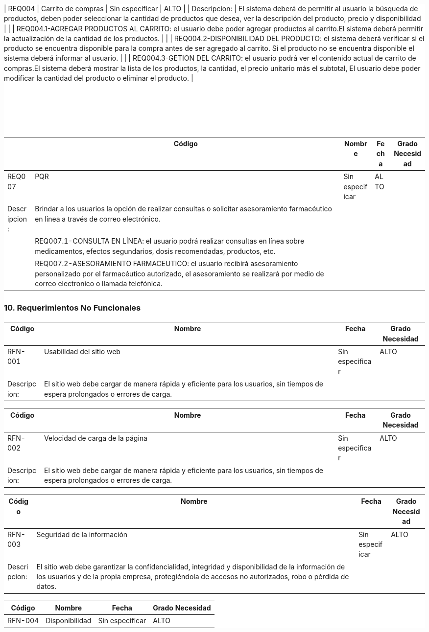 | REQ004       | Carrito de compras                                                                                                                                                                                                                                                                 | Sin especificar | ALTO            |
| Descripcion: | El sistema deberá de permitir al usuario la búsqueda de productos, deben poder seleccionar la cantidad de productos que desea, ver la descripción del producto, precio y disponibilidad                                                                                            |
|              | REQ004.1-AGREGAR PRODUCTOS AL CARRITO: el usuario debe poder agregar productos al carrito.El sistema deberá permitir la actualización de la cantidad de los productos.                                                                                                             |
|              | REQ004.2-DISPONIBILIDAD DEL PRODUCTO: el sistema deberá verificar si el producto se encuentra disponible para la compra antes de ser agregado al carrito. Si el producto no se encuentra disponible el sistema deberá informar al usuario.                                         |
|              | REQ004.3-GETION DEL CARRITO: el usuario podrá ver el contenido actual de carrito de compras.El sistema deberá mostrar la lista de los productos, la cantidad, el precio unitario más el subtotal, El usuario debe poder modificar la cantidad del producto o eliminar el producto. |

<br>
<br>
<br>
<br>

|              | Código                                                                                                                                                                                                   | Nombre          | Fecha | Grado Necesidad |
| ------------ | -------------------------------------------------------------------------------------------------------------------------------------------------------------------------------------------------------- | --------------- | ----- | --------------- |
| REQ007       | PQR                                                                                                                                                                                                      | Sin especificar | ALTO  |
| Descripcion: | Brindar a los usuarios la opción de realizar consultas o solicitar asesoramiento farmacéutico en línea a través de correo electrónico.                                                                   |
|              | REQ007.1-CONSULTA EN LÍNEA: el usuario podrá realizar consultas en línea sobre medicamentos, efectos segundarios, dosis recomendadas, productos, etc.                                                    |
|              | REQ007.2-ASESORAMIENTO FARMACEUTICO: el usuario recibirá asesoramiento personalizado por el farmacéutico autorizado, el asesoramiento se realizará por medio de correo electronico o llamada telefónica. |

### **10. Requerimientos No Funcionales**

| Código       | Nombre                                                                                                                         | Fecha           | Grado Necesidad |
| ------------ | ------------------------------------------------------------------------------------------------------------------------------ | --------------- | --------------- |
| RFN-001      | Usabilidad del sitio web                                                                                                       | Sin especificar | ALTO            |
| Descripcion: | El sitio web debe cargar de manera rápida y eficiente para los usuarios, sin tiempos de espera prolongados o errores de carga. |

| Código       | Nombre                                                                                                                         | Fecha           | Grado Necesidad |
| ------------ | ------------------------------------------------------------------------------------------------------------------------------ | --------------- | --------------- |
| RFN-002      | Velocidad de carga de la página                                                                                                | Sin especificar | ALTO            |
| Descripcion: | El sitio web debe cargar de manera rápida y eficiente para los usuarios, sin tiempos de espera prolongados o errores de carga. |

| Código       | Nombre                                                                                                                                                                                                    | Fecha           | Grado Necesidad |
| ------------ | --------------------------------------------------------------------------------------------------------------------------------------------------------------------------------------------------------- | --------------- | --------------- |
| RFN-003      | Seguridad de la información                                                                                                                                                                               | Sin especificar | ALTO            |
| Descripcion: | El sitio web debe garantizar la confidencialidad, integridad y disponibilidad de la información de los usuarios y de la propia empresa, protegiéndola de accesos no autorizados, robo o pérdida de datos. |

| Código       | Nombre                                                                                                                 | Fecha           | Grado Necesidad |
| ------------ | ---------------------------------------------------------------------------------------------------------------------- | --------------- | --------------- |
| RFN-004      | Disponibilidad                                                                                                         | Sin especificar | ALTO            |